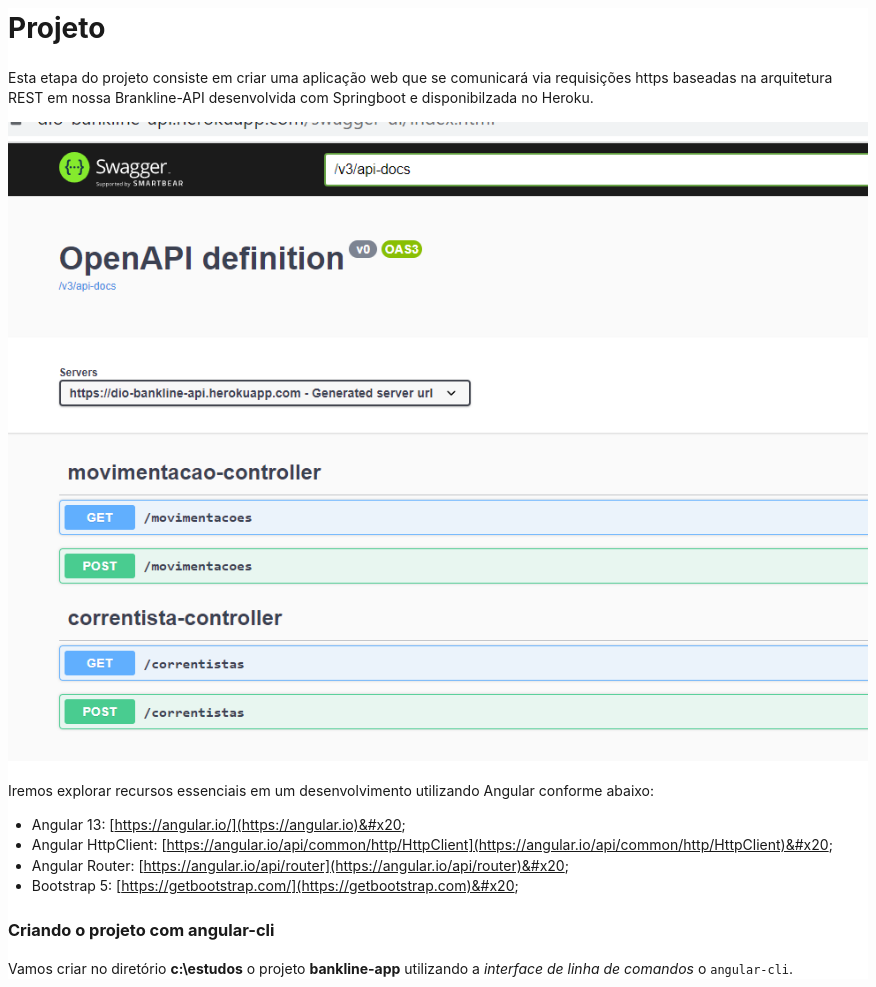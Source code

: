 # Projeto

Esta etapa do projeto consiste em criar uma aplicação web que se comunicará via requisições https baseadas na arquitetura REST em nossa Brankline-API desenvolvida com Springboot e disponibilzada no Heroku.

![](<../.gitbook/assets/image (17).png>)

Iremos explorar recursos essenciais em um desenvolvimento utilizando Angular conforme abaixo:

* Angular 13: [https://angular.io/](https://angular.io)&#x20;
* Angular HttpClient: [https://angular.io/api/common/http/HttpClient](https://angular.io/api/common/http/HttpClient)&#x20;
* Angular Router: [https://angular.io/api/router](https://angular.io/api/router)&#x20;
* Bootstrap 5: [https://getbootstrap.com/](https://getbootstrap.com)&#x20;

### Criando o projeto com angular-cli

Vamos criar no diretório **c:\estudos** o projeto **bankline-app** utilizando a _interface de linha de comandos_ o `angular-cli`.
